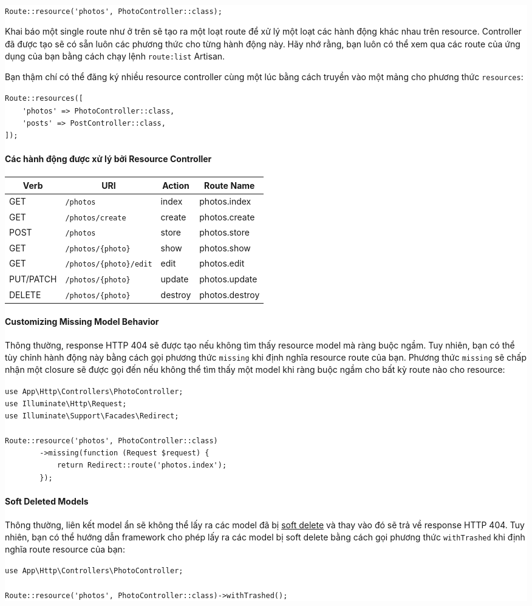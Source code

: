     Route::resource('photos', PhotoController::class);

Khai báo một single route như ở trên sẽ tạo ra một loạt route để xử lý một loạt các hành động khác nhau trên resource. Controller đã được tạo sẽ có sẵn luôn các phương thức cho từng hành động này. Hãy nhớ rằng, bạn luôn có thể xem qua các route của ứng dụng của bạn bằng cách chạy lệnh `route:list` Artisan.

Bạn thậm chí có thể đăng ký nhiều resource controller cùng một lúc bằng cách truyền vào một mảng cho phương thức `resources`:

    Route::resources([
        'photos' => PhotoController::class,
        'posts' => PostController::class,
    ]);

<a name="actions-handled-by-resource-controller"></a>
#### Các hành động được xử lý bởi Resource Controller

Verb      | URI                    | Action       | Route Name
----------|------------------------|--------------|---------------------
GET       | `/photos`              | index        | photos.index
GET       | `/photos/create`       | create       | photos.create
POST      | `/photos`              | store        | photos.store
GET       | `/photos/{photo}`      | show         | photos.show
GET       | `/photos/{photo}/edit` | edit         | photos.edit
PUT/PATCH | `/photos/{photo}`      | update       | photos.update
DELETE    | `/photos/{photo}`      | destroy      | photos.destroy

<a name="customizing-missing-model-behavior"></a>
#### Customizing Missing Model Behavior

Thông thường, response HTTP 404 sẽ được tạo nếu không tìm thấy resource model mà ràng buộc ngầm. Tuy nhiên, bạn có thể tùy chỉnh hành động này bằng cách gọi phương thức `missing` khi định nghĩa resource route của bạn. Phương thức `missing` sẽ chấp nhận một closure sẽ được gọi đến nếu không thể tìm thấy một model khi ràng buộc ngầm cho bất kỳ route nào cho resource:

    use App\Http\Controllers\PhotoController;
    use Illuminate\Http\Request;
    use Illuminate\Support\Facades\Redirect;

    Route::resource('photos', PhotoController::class)
            ->missing(function (Request $request) {
                return Redirect::route('photos.index');
            });

<a name="soft-deleted-models"></a>
#### Soft Deleted Models

Thông thường, liên kết model ẩn sẽ không thể lấy ra các model đã bị [soft delete](/docs/{{version}}/eloquent#soft-deleting) và thay vào đó sẽ trả về response HTTP 404. Tuy nhiên, bạn có thể hướng dẫn framework cho phép lấy ra các model bị soft delete bằng cách gọi phương thức `withTrashed` khi định nghĩa route resource của bạn:

    use App\Http\Controllers\PhotoController;

    Route::resource('photos', PhotoController::class)->withTrashed();
